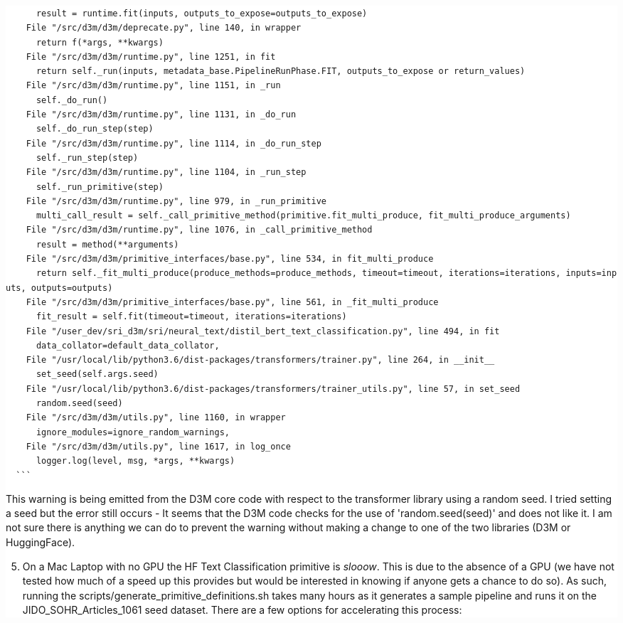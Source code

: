          result = runtime.fit(inputs, outputs_to_expose=outputs_to_expose)
        File "/src/d3m/d3m/deprecate.py", line 140, in wrapper
          return f(*args, **kwargs)
        File "/src/d3m/d3m/runtime.py", line 1251, in fit
          return self._run(inputs, metadata_base.PipelineRunPhase.FIT, outputs_to_expose or return_values)
        File "/src/d3m/d3m/runtime.py", line 1151, in _run
          self._do_run()
        File "/src/d3m/d3m/runtime.py", line 1131, in _do_run
          self._do_run_step(step)
        File "/src/d3m/d3m/runtime.py", line 1114, in _do_run_step
          self._run_step(step)
        File "/src/d3m/d3m/runtime.py", line 1104, in _run_step
          self._run_primitive(step)
        File "/src/d3m/d3m/runtime.py", line 979, in _run_primitive
          multi_call_result = self._call_primitive_method(primitive.fit_multi_produce, fit_multi_produce_arguments)
        File "/src/d3m/d3m/runtime.py", line 1076, in _call_primitive_method
          result = method(**arguments)
        File "/src/d3m/d3m/primitive_interfaces/base.py", line 534, in fit_multi_produce
          return self._fit_multi_produce(produce_methods=produce_methods, timeout=timeout, iterations=iterations, inputs=inputs, outputs=outputs)
        File "/src/d3m/d3m/primitive_interfaces/base.py", line 561, in _fit_multi_produce
          fit_result = self.fit(timeout=timeout, iterations=iterations)
        File "/user_dev/sri_d3m/sri/neural_text/distil_bert_text_classification.py", line 494, in fit
          data_collator=default_data_collator,
        File "/usr/local/lib/python3.6/dist-packages/transformers/trainer.py", line 264, in __init__
          set_seed(self.args.seed)
        File "/usr/local/lib/python3.6/dist-packages/transformers/trainer_utils.py", line 57, in set_seed
          random.seed(seed)
        File "/src/d3m/d3m/utils.py", line 1160, in wrapper
          ignore_modules=ignore_random_warnings,
        File "/src/d3m/d3m/utils.py", line 1617, in log_once
          logger.log(level, msg, *args, **kwargs)
      ```

   This warning is being emitted from the D3M core code with respect to the transformer library using a random seed. I 
   tried setting a seed but the error still occurs - It seems that the D3M code checks for the use of 
   'random.seed(seed)' and does not like it. 
   I am not sure there is anything we can do to prevent the warning without making a change to one of the two libraries 
   (D3M or HuggingFace).

5. On a Mac Laptop with no GPU the HF Text Classification primitive is *slooow*. This is due to the absence of a GPU 
   (we have not tested how much of a speed up this provides but would be interested in knowing if anyone gets a chance
   to do so). 
   As such, running the scripts/generate_primitive_definitions.sh takes many hours as it generates a sample pipeline 
   and runs it on the JIDO_SOHR_Articles_1061 seed dataset. There are a few options for accelerating this process:
   